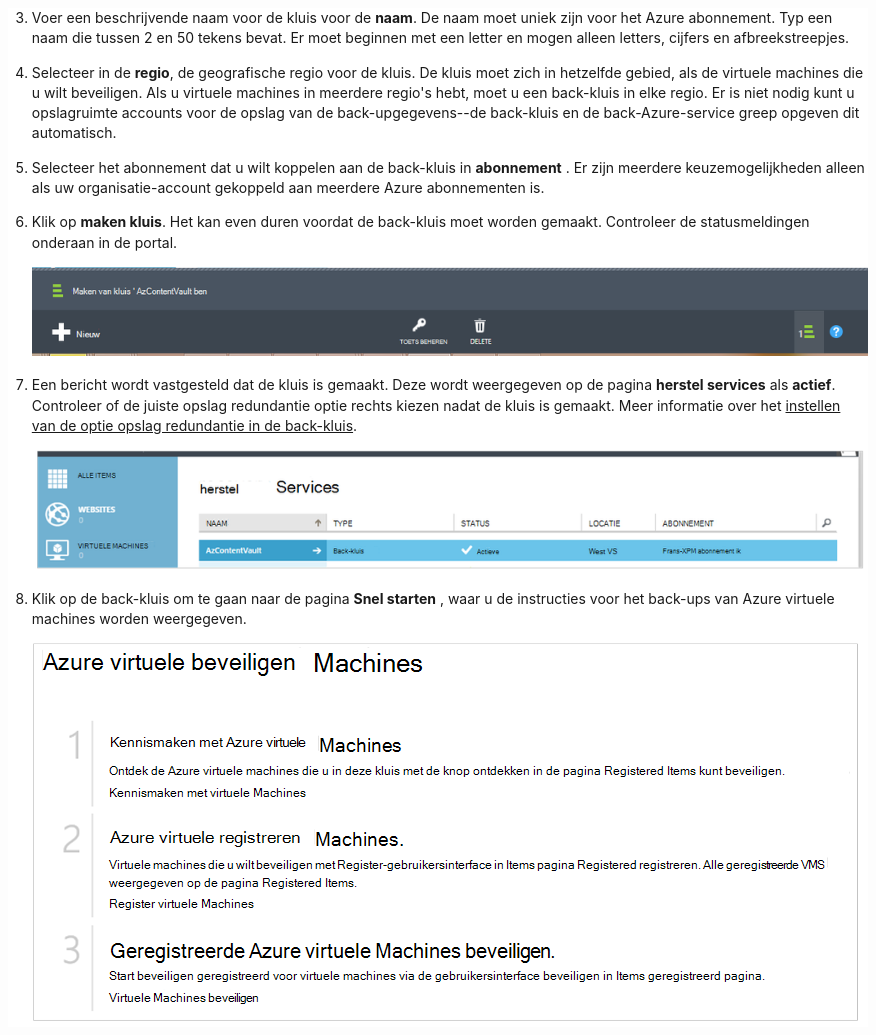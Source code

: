 3. Voer een beschrijvende naam voor de kluis voor de **naam**. De naam moet uniek zijn voor het Azure abonnement. Typ een naam die tussen 2 en 50 tekens bevat. Er moet beginnen met een letter en mogen alleen letters, cijfers en afbreekstreepjes.

4. Selecteer in de **regio**, de geografische regio voor de kluis. De kluis moet zich in hetzelfde gebied, als de virtuele machines die u wilt beveiligen. Als u virtuele machines in meerdere regio's hebt, moet u een back-kluis in elke regio. Er is niet nodig kunt u opslagruimte accounts voor de opslag van de back-upgegevens--de back-kluis en de back-Azure-service greep opgeven dit automatisch.

5. Selecteer het abonnement dat u wilt koppelen aan de back-kluis in **abonnement** . Er zijn meerdere keuzemogelijkheden alleen als uw organisatie-account gekoppeld aan meerdere Azure abonnementen is.

6. Klik op **maken kluis**. Het kan even duren voordat de back-kluis moet worden gemaakt. Controleer de statusmeldingen onderaan in de portal.

    ![Kluis mailpop-upmelding maken](./media/backup-azure-vms-prepare/creating-vault.png)

7. Een bericht wordt vastgesteld dat de kluis is gemaakt. Deze wordt weergegeven op de pagina **herstel services** als **actief**. Controleer of de juiste opslag redundantie optie rechts kiezen nadat de kluis is gemaakt. Meer informatie over het [instellen van de optie opslag redundantie in de back-kluis](backup-configure-vault.md#azure-backup---storage-redundancy-options).

    ![Lijst met back-up kluizen](./media/backup-azure-vms-prepare/backup_vaultslist.png)

8. Klik op de back-kluis om te gaan naar de pagina **Snel starten** , waar u de instructies voor het back-ups van Azure virtuele machines worden weergegeven.

    ![VM back-instructies op de pagina Dashboard](./media/backup-azure-vms-prepare/vmbackup-instructions.png)
